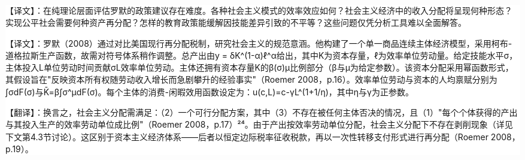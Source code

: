 【译文】：在纯理论层面评估罗默的政策建议存在难度。各种社会主义模式的效率效应如何？社会主义经济中的收入分配将呈现何种形态？实现公平社会需要何种资产再分配？怎样的教育政策能缓解因技能差异引致的不平等？这些问题仅凭分析工具难以全面解答。

【译文】：罗默（2008）通过对比美国现行再分配税制，研究社会主义的规范意涵。他构建了一个单一商品连续主体经济模型，采用柯布-道格拉斯生产函数，故需对符号体系稍作调整。总产出由y = δK^(1-α)ℓ^α给出，其中K为资本存量，ℓ为效率单位劳动量。给定技能水平σ，主体投入L单位劳动时间贡献σL效率单位劳动。主体还拥有资本存量K的β(σ)μ比例部分（β与μ为给定参数）。该资本分配采用幂函数形式，其假设旨在"反映资本所有权随劳动收入增长而急剧攀升的经验事实"（Roemer 2008，p.16）。效率单位劳动与资本的人均禀赋分别为∫σdF(σ)与K̄=β∫σ^μdF(σ)。每个主体的消费-闲暇效用函数设定为：u(c,L)=c-γL^(1+1/η)，其中η与γ为正参数。

【翻译】：换言之，社会主义分配需满足：（2）一个可行分配方案，其中（3）不存在被任何主体否决的情况，且（1）"每个个体获得的产出与其投入生产的效率劳动单位成比例"（Roemer 2008，p.17）²⁴。由于产出按效率劳动单位分配，社会主义分配下不存在剥削现象（详见下文第4.3节讨论）。这区别于资本主义经济体系——后者以恒定边际税率征收税款，再以一次性转移支付形式进行再分配（Roemer 2008，p.19）。

